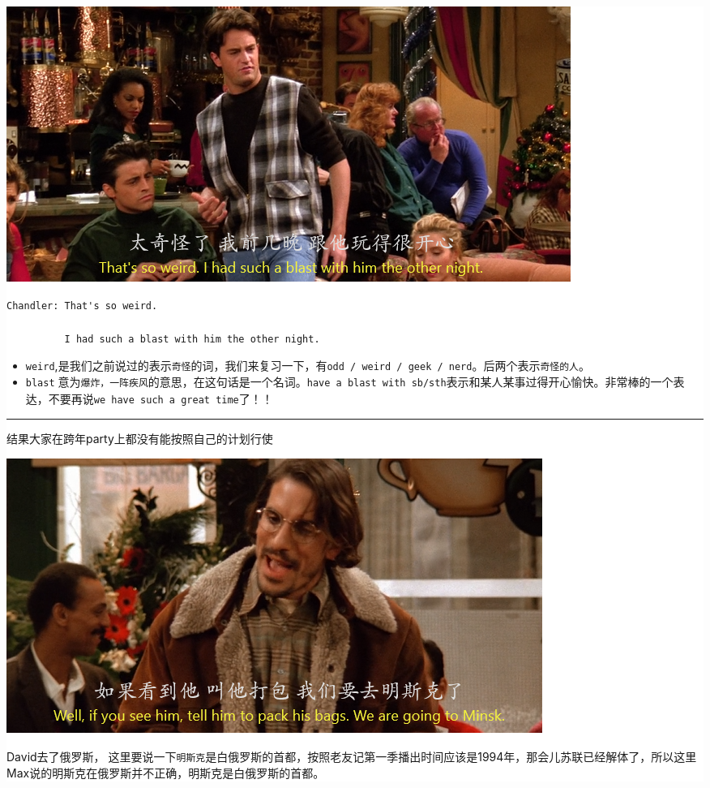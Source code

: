 ![](/assets/friends/season1/episode10/35.png)

```
Chandler: That's so weird.

          I had such a blast with him the other night.
```

- `weird`,是我们之前说过的表示`奇怪`的词，我们来复习一下，有`odd / weird / geek / nerd`。后两个表示`奇怪的人`。
- `blast` 意为`爆炸，一阵疾风`的意思，在这句话是一个名词。`have a blast with sb/sth`表示和某人某事过得开心愉快。非常棒的一个表达，不要再说`we have such a great time`了！！

---

结果大家在跨年party上都没有能按照自己的计划行使

![](/assets/friends/season1/episode10/36.png)

David去了俄罗斯， 这里要说一下`明斯克`是白俄罗斯的首都，按照老友记第一季播出时间应该是1994年，那会儿苏联已经解体了，所以这里Max说的明斯克在俄罗斯并不正确，明斯克是白俄罗斯的首都。
